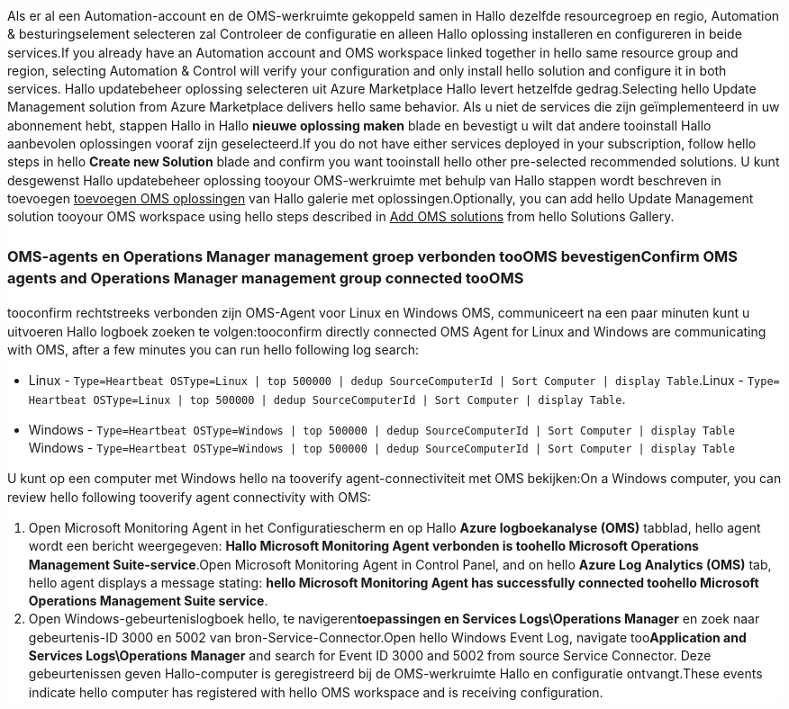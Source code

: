 <span data-ttu-id="444e8-180">Als er al een Automation-account en de OMS-werkruimte gekoppeld samen in Hallo dezelfde resourcegroep en regio, Automation & besturingselement selecteren zal Controleer de configuratie en alleen Hallo oplossing installeren en configureren in beide services.</span><span class="sxs-lookup"><span data-stu-id="444e8-180">If you already have an Automation account and OMS workspace linked together in hello same resource group and region, selecting Automation & Control will verify your configuration and only install hello solution and configure it in both services.</span></span>  <span data-ttu-id="444e8-181">Hallo updatebeheer oplossing selecteren uit Azure Marketplace Hallo levert hetzelfde gedrag.</span><span class="sxs-lookup"><span data-stu-id="444e8-181">Selecting hello Update Management solution from Azure Marketplace delivers hello same behavior.</span></span>  <span data-ttu-id="444e8-182">Als u niet de services die zijn geïmplementeerd in uw abonnement hebt, stappen Hallo in Hallo **nieuwe oplossing maken** blade en bevestigt u wilt dat andere tooinstall Hallo aanbevolen oplossingen vooraf zijn geselecteerd.</span><span class="sxs-lookup"><span data-stu-id="444e8-182">If you do not have either services deployed in your subscription, follow hello steps in hello **Create new Solution** blade and confirm you want tooinstall hello other pre-selected recommended solutions.</span></span>  <span data-ttu-id="444e8-183">U kunt desgewenst Hallo updatebeheer oplossing tooyour OMS-werkruimte met behulp van Hallo stappen wordt beschreven in toevoegen [toevoegen OMS oplossingen](../log-analytics/log-analytics-add-solutions.md) van Hallo galerie met oplossingen.</span><span class="sxs-lookup"><span data-stu-id="444e8-183">Optionally, you can add hello Update Management solution tooyour OMS workspace using hello steps described in [Add OMS solutions](../log-analytics/log-analytics-add-solutions.md) from hello Solutions Gallery.</span></span>  

### <a name="confirm-oms-agents-and-operations-manager-management-group-connected-toooms"></a><span data-ttu-id="444e8-184">OMS-agents en Operations Manager management groep verbonden tooOMS bevestigen</span><span class="sxs-lookup"><span data-stu-id="444e8-184">Confirm OMS agents and Operations Manager management group connected tooOMS</span></span>

<span data-ttu-id="444e8-185">tooconfirm rechtstreeks verbonden zijn OMS-Agent voor Linux en Windows OMS, communiceert na een paar minuten kunt u uitvoeren Hallo logboek zoeken te volgen:</span><span class="sxs-lookup"><span data-stu-id="444e8-185">tooconfirm directly connected OMS Agent for Linux and Windows are communicating with OMS, after a few minutes you can run hello following log search:</span></span>

* <span data-ttu-id="444e8-186">Linux - `Type=Heartbeat OSType=Linux | top 500000 | dedup SourceComputerId | Sort Computer | display Table`.</span><span class="sxs-lookup"><span data-stu-id="444e8-186">Linux - `Type=Heartbeat OSType=Linux | top 500000 | dedup SourceComputerId | Sort Computer | display Table`.</span></span>  

* <span data-ttu-id="444e8-187">Windows - `Type=Heartbeat OSType=Windows | top 500000 | dedup SourceComputerId | Sort Computer | display Table`</span><span class="sxs-lookup"><span data-stu-id="444e8-187">Windows - `Type=Heartbeat OSType=Windows | top 500000 | dedup SourceComputerId | Sort Computer | display Table`</span></span>

<span data-ttu-id="444e8-188">U kunt op een computer met Windows hello na tooverify agent-connectiviteit met OMS bekijken:</span><span class="sxs-lookup"><span data-stu-id="444e8-188">On a Windows computer, you can review hello following tooverify agent connectivity with OMS:</span></span>

1.  <span data-ttu-id="444e8-189">Open Microsoft Monitoring Agent in het Configuratiescherm en op Hallo **Azure logboekanalyse (OMS)** tabblad, hello agent wordt een bericht weergegeven: **Hallo Microsoft Monitoring Agent verbonden is toohello Microsoft Operations Management Suite-service**.</span><span class="sxs-lookup"><span data-stu-id="444e8-189">Open Microsoft Monitoring Agent in Control Panel, and on hello **Azure Log Analytics (OMS)** tab, hello agent displays a message stating: **hello Microsoft Monitoring Agent has successfully connected toohello Microsoft Operations Management Suite service**.</span></span>   
2.  <span data-ttu-id="444e8-190">Open Windows-gebeurtenislogboek hello, te navigeren**toepassingen en Services Logs\Operations Manager** en zoek naar gebeurtenis-ID 3000 en 5002 van bron-Service-Connector.</span><span class="sxs-lookup"><span data-stu-id="444e8-190">Open hello Windows Event Log, navigate too**Application and Services Logs\Operations Manager** and search for Event ID 3000 and 5002 from source Service Connector.</span></span>  <span data-ttu-id="444e8-191">Deze gebeurtenissen geven Hallo-computer is geregistreerd bij de OMS-werkruimte Hallo en configuratie ontvangt.</span><span class="sxs-lookup"><span data-stu-id="444e8-191">These events indicate hello computer has registered with hello OMS workspace and is receiving configuration.</span></span>  
